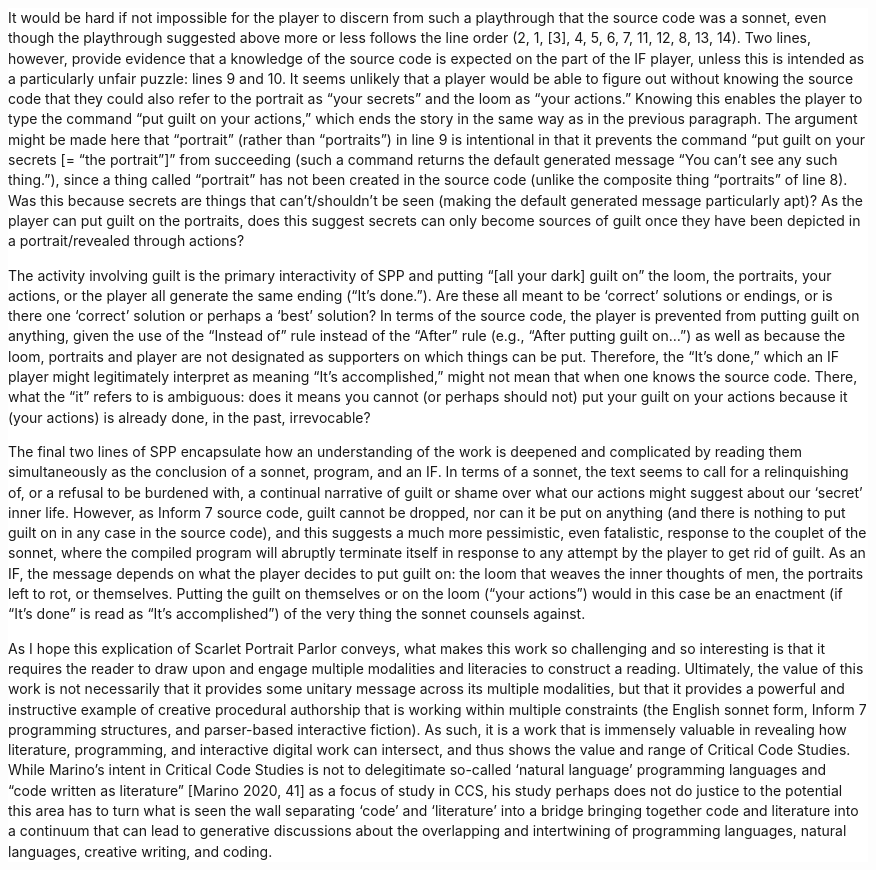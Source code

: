 It would be hard if not impossible for the player to discern from such a playthrough that the source code was a sonnet, even though the playthrough suggested above more or less follows the line order (2, 1, [3], 4, 5, 6, 7, 11, 12, 8, 13, 14). Two lines, however, provide evidence that a knowledge of the source code is expected on the part of the IF player, unless this is intended as a particularly unfair puzzle: lines 9 and 10. It seems unlikely that a player would be able to figure out without knowing the source code that they could also refer to the portrait as “your secrets” and the loom as “your actions.” Knowing this enables the player to type the command “put guilt on your actions,” which ends the story in the same way as in the previous paragraph. The argument might be made here that “portrait” (rather than “portraits”) in line 9 is intentional in that it prevents the command “put guilt on your secrets [= “the portrait”]” from succeeding (such a command returns the default generated message “You can’t see any such thing.”), since a thing called “portrait” has not been created in the source code (unlike the composite thing “portraits” of line 8). Was this because secrets are things that can’t/shouldn’t be seen (making the default generated message particularly apt)? As the player can put guilt on the portraits, does this suggest secrets can only become sources of guilt once they have been depicted in a portrait/revealed through actions? 

The activity involving guilt is the primary interactivity of SPP and putting “[all your dark] guilt on” the loom, the portraits, your actions, or the player all generate the same ending (“It’s done.”). Are these all meant to be ‘correct’ solutions or endings, or is there one ‘correct’ solution or perhaps a ‘best’ solution? In terms of the source code, the player is prevented from putting guilt on anything, given the use of the “Instead of” rule instead of the “After” rule (e.g., “After putting guilt on…”) as well as because the loom, portraits and player are not designated as supporters on which things can be put. Therefore, the “It’s done,” which an IF player might legitimately interpret as meaning “It’s accomplished,” might not mean that when one knows the source code. There, what the “it” refers to is ambiguous: does it means you cannot (or perhaps should not) put your guilt on your actions because it (your actions) is already done, in the past, irrevocable? 

The final two lines of SPP encapsulate how an understanding of the work is deepened and complicated by reading them simultaneously as the conclusion of a sonnet, program, and an IF. In terms of a sonnet, the text seems to call for a relinquishing of, or a refusal to be burdened with, a continual narrative of guilt or shame over what our actions might suggest about our ‘secret’ inner life. However, as Inform 7 source code, guilt cannot be dropped, nor can it be put on anything (and there is nothing to put guilt on in any case in the source code), and this suggests a much more pessimistic, even fatalistic, response to the couplet of the sonnet, where the compiled program will abruptly terminate itself in response to any attempt by the player to get rid of guilt. As an IF, the message depends on what the player decides to put guilt on: the loom that weaves the inner thoughts of men, the portraits left to rot, or themselves. Putting the guilt on themselves or on the loom (“your actions”) would in this case be an enactment (if “It’s done” is read as “It’s accomplished”) of the very thing the sonnet counsels against. 

As I hope this explication of Scarlet Portrait Parlor conveys, what makes this work so challenging and so interesting is that it requires the reader to draw upon and engage multiple modalities and literacies to construct a reading. Ultimately, the value of this work is not necessarily that it provides some unitary message across its multiple modalities, but that it provides a powerful and instructive example of creative procedural authorship that is working within multiple constraints (the English sonnet form, Inform 7 programming structures, and parser-based interactive fiction). As such, it is a work that is immensely valuable in revealing how literature, programming, and interactive digital work can intersect, and thus shows the value and range of Critical Code Studies. While Marino’s intent in Critical Code Studies is not to delegitimate so-called ‘natural language’ programming languages and “code written as literature” [Marino 2020, 41] as a focus of study in CCS, his study perhaps does not do justice to the potential this area has to turn what is seen the wall separating ‘code’ and ‘literature’ into a bridge bringing together code and literature into a continuum that can lead to generative discussions about the overlapping and intertwining of programming languages, natural languages, creative writing, and coding.  


[^1]:  The letters numbers in square brackets have been added and will be used in this paper to reference lines.
[^2]:  The portrait in line 9 might appear to be a mistake for portraits, if one understands that this portrait is referring to the portraits left to rot of line 8 — and, in terms of SPP as a poem, it certainly seems to make sense to do so. (Whether this is a mistake or an inelegancy is discussed further below.)
[^3]:  In terms of meaning, lines 1 and 2 do not seem to be indicative of enjambment (the running-over of a sentence or phrase from one poetic line to the next, without terminal punctuation [“Enjambment”]) — that is, we are not to read The Scarlet Portrait Parlor is a room when play begins, which implies that the parlor will become something other than a room at a later time, which it does not. Although the first line is not end-stopped, in terms of the meaning of the text as poetry, it seems to demand some end punctuation (such as a period, which would not change how SPP behaves as an executed Inform 7 program). 
[^4]:  While it can be argued that, unlike REWIND, a series of 12 Zs is not a generally transparent command, it does have a certain logic (perhaps the logic that suggested its original development) given that, if such a word existed, it would occur at the very end in an alphabetized categorization, with the only option being to go back or ‘rewind’ to an earlier section. One could also speculate that a series of 12 Zs would be very visually distinctive when parsing a FLOW-MATIC program, which perhaps made it more useful in some contexts than REWIND. As I go on to argue, a consideration of the writing context is essential when evaluating text, including code. 